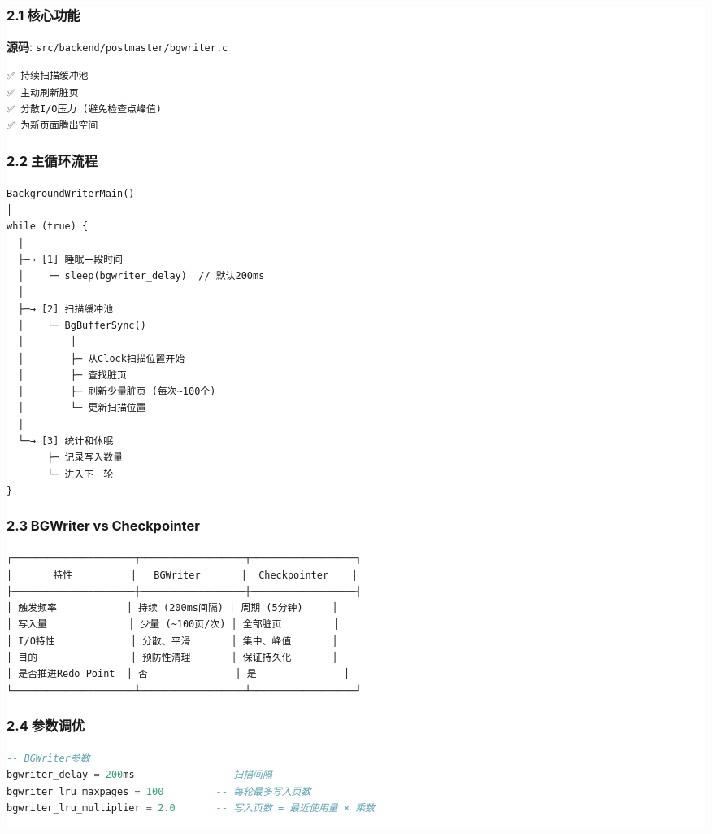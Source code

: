 ### 2.1 核心功能

**源码**: `src/backend/postmaster/bgwriter.c`

```
✅ 持续扫描缓冲池
✅ 主动刷新脏页
✅ 分散I/O压力 (避免检查点峰值)
✅ 为新页面腾出空间
```

### 2.2 主循环流程

```
BackgroundWriterMain()
│
while (true) {
  │
  ├─→ [1] 睡眠一段时间
  │    └─ sleep(bgwriter_delay)  // 默认200ms
  │
  ├─→ [2] 扫描缓冲池
  │    └─ BgBufferSync()
  │        │
  │        ├─ 从Clock扫描位置开始
  │        ├─ 查找脏页
  │        ├─ 刷新少量脏页 (每次~100个)
  │        └─ 更新扫描位置
  │
  └─→ [3] 统计和休眠
       ├─ 记录写入数量
       └─ 进入下一轮
}
```

### 2.3 BGWriter vs Checkpointer

```
┌─────────────────────┬──────────────────┬──────────────────┐
│       特性          │   BGWriter       │  Checkpointer    │
├─────────────────────┼──────────────────┼──────────────────┤
│ 触发频率            │ 持续 (200ms间隔) │ 周期 (5分钟)     │
│ 写入量              │ 少量 (~100页/次) │ 全部脏页         │
│ I/O特性             │ 分散、平滑       │ 集中、峰值       │
│ 目的                │ 预防性清理       │ 保证持久化       │
│ 是否推进Redo Point  │ 否               │ 是               │
└─────────────────────┴──────────────────┴──────────────────┘
```

### 2.4 参数调优

```sql
-- BGWriter参数
bgwriter_delay = 200ms              -- 扫描间隔
bgwriter_lru_maxpages = 100         -- 每轮最多写入页数
bgwriter_lru_multiplier = 2.0       -- 写入页数 = 最近使用量 × 乘数
```

---